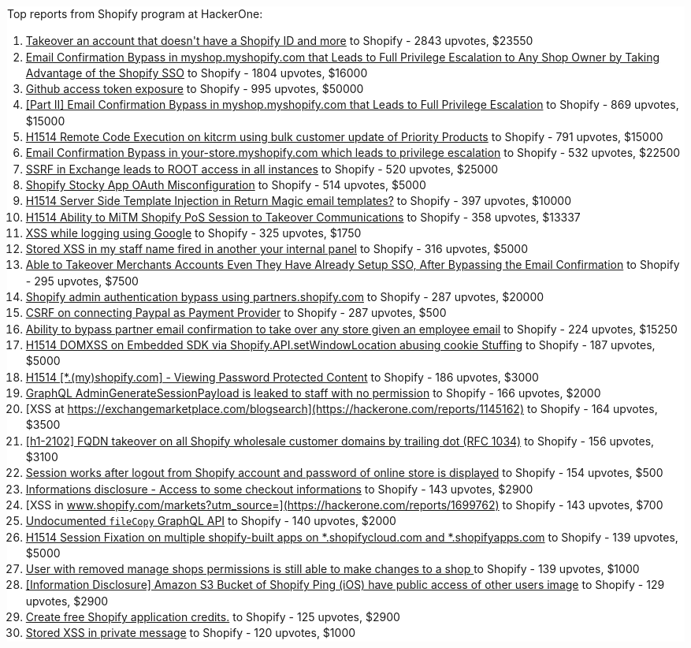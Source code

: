Top reports from Shopify program at HackerOne:

1. [Takeover an account that doesn't have a Shopify ID and more](https://hackerone.com/reports/867513) to Shopify - 2843 upvotes, $23550
2. [Email Confirmation Bypass in myshop.myshopify.com that Leads to Full Privilege Escalation to Any Shop Owner by Taking Advantage of the Shopify SSO](https://hackerone.com/reports/791775) to Shopify - 1804 upvotes, $16000
3. [Github access token exposure](https://hackerone.com/reports/1087489) to Shopify - 995 upvotes, $50000
4. [[Part II] Email Confirmation Bypass in myshop.myshopify.com that Leads to Full Privilege Escalation](https://hackerone.com/reports/796808) to Shopify - 869 upvotes, $15000
5. [H1514 Remote Code Execution on kitcrm using bulk customer update of Priority Products](https://hackerone.com/reports/422944) to Shopify - 791 upvotes, $15000
6. [Email Confirmation Bypass in your-store.myshopify.com which leads to privilege escalation](https://hackerone.com/reports/910300) to Shopify - 532 upvotes, $22500
7. [SSRF in Exchange leads to ROOT access in all instances](https://hackerone.com/reports/341876) to Shopify - 520 upvotes, $25000
8. [Shopify Stocky App OAuth Misconfiguration](https://hackerone.com/reports/740989) to Shopify - 514 upvotes, $5000
9. [H1514 Server Side Template Injection in Return Magic email templates?](https://hackerone.com/reports/423541) to Shopify - 397 upvotes, $10000
10. [H1514 Ability to MiTM Shopify PoS Session to Takeover Communications](https://hackerone.com/reports/423467) to Shopify - 358 upvotes, $13337
11. [XSS while logging using Google](https://hackerone.com/reports/691611) to Shopify - 325 upvotes, $1750
12. [Stored XSS in my staff name fired in another your internal panel](https://hackerone.com/reports/946053) to Shopify - 316 upvotes, $5000
13. [Able to Takeover Merchants Accounts Even They Have Already Setup SSO, After Bypassing the Email Confirmation](https://hackerone.com/reports/796956) to Shopify - 295 upvotes, $7500
14. [Shopify admin authentication bypass using partners.shopify.com](https://hackerone.com/reports/270981) to Shopify - 287 upvotes, $20000
15. [CSRF on connecting Paypal as Payment Provider](https://hackerone.com/reports/807924) to Shopify - 287 upvotes, $500
16. [Ability to bypass partner email confirmation to take over any store given an employee email](https://hackerone.com/reports/300305) to Shopify - 224 upvotes, $15250
17. [H1514 DOMXSS on Embedded SDK via Shopify.API.setWindowLocation abusing cookie Stuffing](https://hackerone.com/reports/422043) to Shopify - 187 upvotes, $5000
18. [H1514 [*.(my)shopify.com] - Viewing Password Protected Content](https://hackerone.com/reports/421859) to Shopify - 186 upvotes, $3000
19. [GraphQL AdminGenerateSessionPayload is leaked to staff with no permission](https://hackerone.com/reports/898528) to Shopify - 166 upvotes, $2000
20. [XSS  at https://exchangemarketplace.com/blogsearch](https://hackerone.com/reports/1145162) to Shopify - 164 upvotes, $3500
21. [[h1-2102] FQDN takeover on all Shopify wholesale customer domains by trailing dot (RFC 1034)](https://hackerone.com/reports/1086108) to Shopify - 156 upvotes, $3100
22. [Session works after logout from Shopify account and password of online store is displayed](https://hackerone.com/reports/837729) to Shopify - 154 upvotes, $500
23. [Informations disclosure - Access to some checkout informations](https://hackerone.com/reports/1064869) to Shopify - 143 upvotes, $2900
24. [XSS in www.shopify.com/markets?utm_source=](https://hackerone.com/reports/1699762) to Shopify - 143 upvotes, $700
25. [Undocumented `fileCopy` GraphQL API](https://hackerone.com/reports/981472) to Shopify - 140 upvotes, $2000
26. [H1514 Session Fixation on multiple shopify-built apps on *.shopifycloud.com and *.shopifyapps.com](https://hackerone.com/reports/423136) to Shopify - 139 upvotes, $5000
27. [User with removed manage shops permissions is still able to make changes to a shop ](https://hackerone.com/reports/273099) to Shopify - 139 upvotes, $1000
28. [[Information Disclosure] Amazon S3 Bucket of Shopify Ping (iOS) have public access of other users image](https://hackerone.com/reports/1021906) to Shopify - 129 upvotes, $2900
29. [Create free Shopify application credits.](https://hackerone.com/reports/1257428) to Shopify - 125 upvotes, $2900
30. [Stored XSS in private message](https://hackerone.com/reports/729424) to Shopify - 120 upvotes, $1000